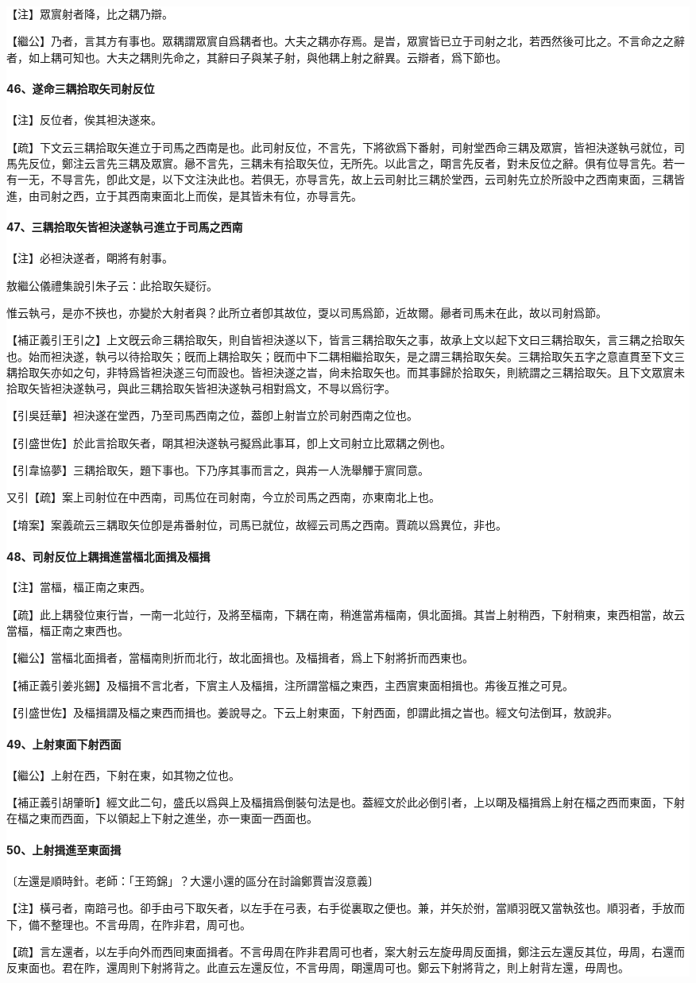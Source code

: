 【注】眾賔射者降，比之耦乃辯。

【繼公】乃者，言其方有事也。眾耦謂眾賔自爲耦者也。大夫之耦亦存焉。是旹，眾賔皆已立于司射之北，若西然後可比之。不言命之之辭者，如上耦可知也。大夫之耦則先命之，其辭曰子與某子射，與他耦上射之辭異。云辯者，爲下節也。

#### 46、遂命三耦拾取矢司射反位

【注】反位者，俟其袒決遂來。

【疏】下文云三耦拾取矢進立于司馬之西南是也。此司射反位，不言先，下將欲爲下番射，司射堂西命三耦及眾賔，皆袒決遂執弓就位，司馬先反位，鄭注云言先三耦及眾賔。曏不言先，三耦未有拾取矢位，无所先。以此言之，朙言先反者，對未反位之辭。俱有位㝵言先。若一有一无，不㝵言先，卽此文是，以下文注決此也。若俱无，亦㝵言先，故上云司射比三耦於堂西，云司射先立於所設中之西南東面，三耦皆進，由司射之西，立于其西南東面北上而俟，是其皆未有位，亦㝵言先。

#### 47、三耦拾取矢皆袒決遂執弓進立于司馬之西南

【注】必袒決遂者，朙將有射事。

敖繼公儀禮集說引朱子云：此拾取矢疑衍。

惟云執弓，是亦不挾也，亦變於大射者與？此所立者卽其故位，㪅以司馬爲節，近故爾。曏者司馬未在此，故以司射爲節。

【補正義引王引之】上文旣云命三耦拾取矢，則自皆袒決遂以下，皆言三耦拾取矢之事，故承上文以起下文曰三耦拾取矢，言三耦之拾取矢也。始而袒決遂，執弓以待拾取矢；旣而上耦拾取矢；旣而中下二耦相繼拾取矢，是之謂三耦拾取矢矣。三耦拾取矢五字之意直貫至下文三耦拾取矢亦如之句，非特爲皆袒決遂三句而設也。皆袒決遂之旹，尙未拾取矢也。而其事歸於拾取矢，則統謂之三耦拾取矢。且下文眾賔未拾取矢皆袒決遂執弓，與此三耦拾取矢皆袒決遂執弓相對爲文，不㝵以爲衍字。

【引吳廷華】袒決遂在堂西，乃至司馬西南之位，葢卽上射旹立於司射西南之位也。

【引盛世佐】於此言拾取矢者，朙其袒決遂執弓擬爲此事耳，卽上文司射立比眾耦之例也。

【引韋協夢】三耦拾取矢，題下事也。下乃序其事而言之，與歬一人洗舉觶于賔同意。

又引【疏】案上司射位在中西南，司馬位在司射南，今立於司馬之西南，亦東南北上也。

【堉案】案義疏云三耦取矢位卽是歬番射位，司馬已就位，故經云司馬之西南。賈疏以爲異位，非也。

#### 48、司射反位上耦揖進當楅北面揖及楅揖

【注】當楅，楅正南之東西。

【疏】此上耦發位東行旹，一南一北竝行，及將至楅南，下耦在南，稍進當歬楅南，俱北面揖。其旹上射稍西，下射稍東，東西相當，故云當楅，楅正南之東西也。

【繼公】當楅北面揖者，當楅南則折而北行，故北面揖也。及楅揖者，爲上下射將折而西東也。

【補正義引姜兆錫】及楅揖不言北者，下賔主人及楅揖，注所謂當楅之東西，主西賔東面相揖也。歬後互推之可見。

【引盛世佐】及楅揖謂及楅之東西而揖也。姜說㝵之。下云上射東面，下射西面，卽謂此揖之旹也。經文句法倒耳，敖說非。

#### 49、上射東面下射西面

【繼公】上射在西，下射在東，如其物之位也。

【補正義引胡肇昕】經文此二句，盛氏以爲與上及楅揖爲倒裝句法是也。葢經文於此必倒引者，上以朙及楅揖爲上射在楅之西而東面，下射在楅之東而西面，下以領起上下射之進坐，亦一東面一西面也。

#### 50、上射揖進至東面揖

〔左還是順時針。老師：「王筠錦」？大還小還的區分在討論鄭賈旹沒意義〕

【注】橫弓者，南踣弓也。卻手由弓下取矢者，以左手在弓表，右手從裏取之便也。兼，并矢於弣，當順羽旣又當執弦也。順羽者，手放而下，備不整理也。不言毋周，在阼非君，周可也。

【疏】言左還者，以左手向外而西囘東面揖者。不言毋周在阼非君周可也者，案大射云左旋毋周反面揖，鄭注云左還反其位，毋周，右還而反東面也。君在阼，還周則下射將背之。此直云左還反位，不言毋周，朙還周可也。鄭云下射將背之，則上射背左還，毋周也。
